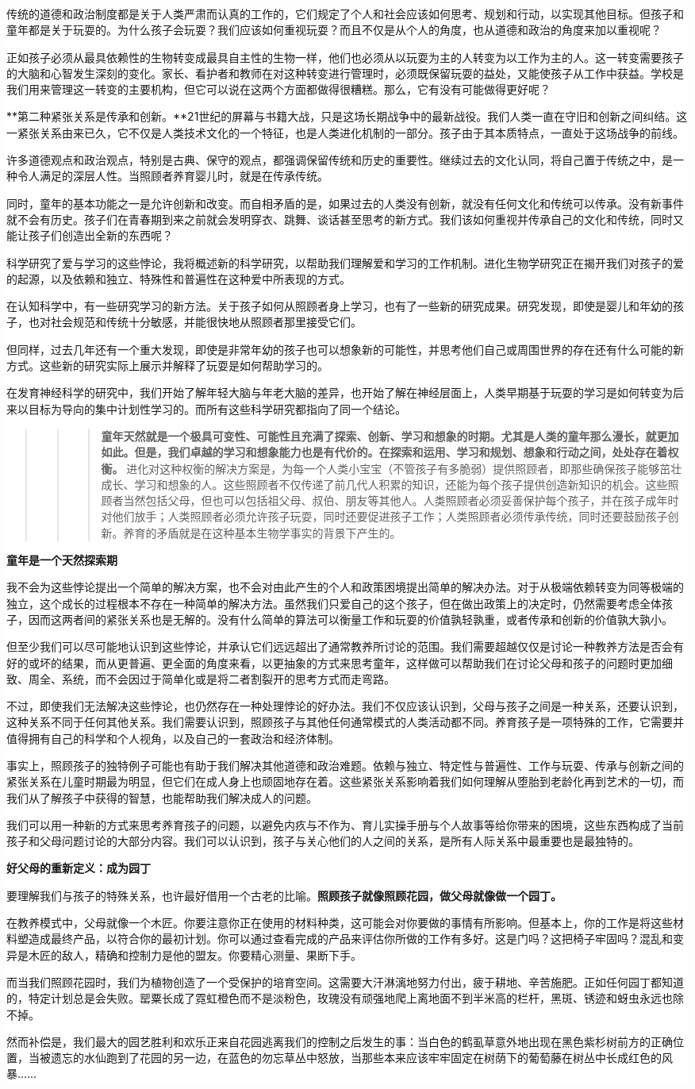 传统的道德和政治制度都是关于人类严肃而认真的工作的，它们规定了个人和社会应该如何思考、规划和行动，以实现其他目标。但孩子和童年都是关于玩耍的。为什么孩子会玩耍？我们应该如何重视玩耍？而且不仅是从个人的角度，也从道德和政治的角度来加以重视呢？

正如孩子必须从最具依赖性的生物转变成最具自主性的生物一样，他们也必须从以玩耍为主的人转变为以工作为主的人。这一转变需要孩子的大脑和心智发生深刻的变化。家长、看护者和教师在对这种转变进行管理时，必须既保留玩耍的益处，又能使孩子从工作中获益。学校是我们用来管理这一转变的主要机构，但它可以说在这两个方面都做得很糟糕。那么，它有没有可能做得更好呢？

**第二种紧张关系是传承和创新。**21世纪的屏幕与书籍大战，只是这场长期战争中的最新战役。我们人类一直在守旧和创新之间纠结。这一紧张关系由来已久，它不仅是人类技术文化的一个特征，也是人类进化机制的一部分。孩子由于其本质特点，一直处于这场战争的前线。

许多道德观点和政治观点，特别是古典、保守的观点，都强调保留传统和历史的重要性。继续过去的文化认同，将自己置于传统之中，是一种令人满足的深层人性。当照顾者养育婴儿时，就是在传承传统。

同时，童年的基本功能之一是允许创新和改变。而自相矛盾的是，如果过去的人类没有创新，就没有任何文化和传统可以传承。没有新事件就不会有历史。孩子们在青春期到来之前就会发明穿衣、跳舞、谈话甚至思考的新方式。我们该如何重视并传承自己的文化和传统，同时又能让孩子们创造出全新的东西呢？

科学研究了爱与学习的这些悖论，我将概述新的科学研究，以帮助我们理解爱和学习的工作机制。进化生物学研究正在揭开我们对孩子的爱的起源，以及依赖和独立、特殊性和普遍性在这种爱中所表现的方式。

在认知科学中，有一些研究学习的新方法。关于孩子如何从照顾者身上学习，也有了一些新的研究成果。研究发现，即使是婴儿和年幼的孩子，也对社会规范和传统十分敏感，并能很快地从照顾者那里接受它们。

但同样，过去几年还有一个重大发现，即使是非常年幼的孩子也可以想象新的可能性，并思考他们自己或周围世界的存在还有什么可能的新方式。这些新的研究实际上展示并解释了玩耍是如何帮助学习的。

在发育神经科学的研究中，我们开始了解年轻大脑与年老大脑的差异，也开始了解在神经层面上，人类早期基于玩耍的学习是如何转变为后来以目标为导向的集中计划性学习的。而所有这些科学研究都指向了同一个结论。
> > > **童年天然就是一个极具可变性、可能性且充满了探索、创新、学习和想象的时期。尤其是人类的童年那么漫长，就更加如此。但是，我们卓越的学习和想象能力也是有代价的。在探索和运用、学习和规划、想象和行动之间，处处存在着权衡。**
进化对这种权衡的解决方案是，为每一个人类小宝宝（不管孩子有多脆弱）提供照顾者，即那些确保孩子能够茁壮成长、学习和想象的人。这些照顾者不仅传递了前几代人积累的知识，还能为每个孩子提供创造新知识的机会。这些照顾者当然包括父母，但也可以包括祖父母、叔伯、朋友等其他人。人类照顾者必须妥善保护每个孩子，并在孩子成年时对他们放手；人类照顾者必须允许孩子玩耍，同时还要促进孩子工作；人类照顾者必须传承传统，同时还要鼓励孩子创新。养育的矛盾就是在这种基本生物学事实的背景下产生的。



**童年是一个天然探索期**



我不会为这些悖论提出一个简单的解决方案，也不会对由此产生的个人和政策困境提出简单的解决办法。对于从极端依赖转变为同等极端的独立，这个成长的过程根本不存在一种简单的解决方法。虽然我们只爱自己的这个孩子，但在做出政策上的决定时，仍然需要考虑全体孩子，因而这两者间的紧张关系也是无解的。没有什么简单的算法可以衡量工作和玩耍的价值孰轻孰重，或者传承和创新的价值孰大孰小。

但至少我们可以尽可能地认识到这些悖论，并承认它们远远超出了通常教养所讨论的范围。我们需要超越仅仅是讨论一种教养方法是否会有好的或坏的结果，而从更普遍、更全面的角度来看，以更抽象的方式来思考童年，这样做可以帮助我们在讨论父母和孩子的问题时更加细致、周全、系统，而不会因过于简单化或是将二者割裂开的思考方式而走弯路。

不过，即使我们无法解决这些悖论，也仍然存在一种处理悖论的好办法。我们不仅应该认识到，父母与孩子之间是一种关系，还要认识到，这种关系不同于任何其他关系。我们需要认识到，照顾孩子与其他任何通常模式的人类活动都不同。养育孩子是一项特殊的工作，它需要并值得拥有自己的科学和个人视角，以及自己的一套政治和经济体制。

事实上，照顾孩子的独特例子可能也有助于我们解决其他道德和政治难题。依赖与独立、特定性与普遍性、工作与玩耍、传承与创新之间的紧张关系在儿童时期最为明显，但它们在成人身上也顽固地存在着。这些紧张关系影响着我们如何理解从堕胎到老龄化再到艺术的一切，而我们从了解孩子中获得的智慧，也能帮助我们解决成人的问题。

我们可以用一种新的方式来思考养育孩子的问题，以避免内疚与不作为、育儿实操手册与个人故事等给你带来的困境，这些东西构成了当前孩子和父母问题讨论的大部分内容。我们可以认识到，孩子与关心他们的人之间的关系，是所有人际关系中最重要也是最独特的。



**好父母的重新定义：成为园丁**



要理解我们与孩子的特殊关系，也许最好借用一个古老的比喻。**照顾孩子就像照顾花园，做父母就像做一个园丁。**

在教养模式中，父母就像一个木匠。你要注意你正在使用的材料种类，这可能会对你要做的事情有所影响。但基本上，你的工作是将这些材料塑造成最终产品，以符合你的最初计划。你可以通过查看完成的产品来评估你所做的工作有多好。这是门吗？这把椅子牢固吗？混乱和变异是木匠的敌人，精确和控制力是他的盟友。你要精心测量、果断下手。

而当我们照顾花园时，我们为植物创造了一个受保护的培育空间。这需要大汗淋漓地努力付出，疲于耕地、辛苦施肥。正如任何园丁都知道的，特定计划总是会失败。罂粟长成了霓虹橙色而不是淡粉色，玫瑰没有顽强地爬上离地面不到半米高的栏杆，黑斑、锈迹和蚜虫永远也除不掉。

然而补偿是，我们最大的园艺胜利和欢乐正来自花园逃离我们的控制之后发生的事：当白色的鹤虱草意外地出现在黑色紫杉树前方的正确位置，当被遗忘的水仙跑到了花园的另一边，在蓝色的勿忘草丛中怒放，当那些本来应该牢牢固定在树荫下的葡萄藤在树丛中长成红色的风暴……
